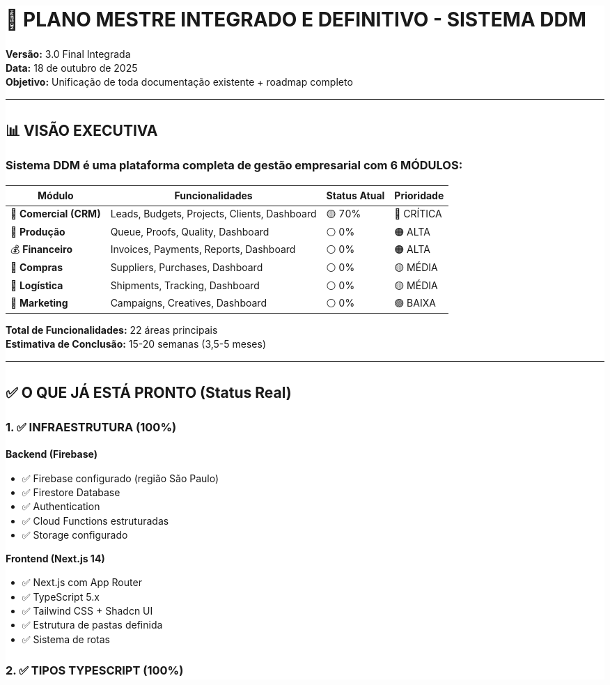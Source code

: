 # 🎯 PLANO MESTRE INTEGRADO E DEFINITIVO - SISTEMA DDM

**Versão:** 3.0 Final Integrada  
**Data:** 18 de outubro de 2025  
**Objetivo:** Unificação de toda documentação existente + roadmap completo

---

## 📊 VISÃO EXECUTIVA

### Sistema DDM é uma plataforma completa de gestão empresarial com **6 MÓDULOS**:

| Módulo                 | Funcionalidades                              | Status Atual | Prioridade |
| ---------------------- | -------------------------------------------- | ------------ | ---------- |
| 🏢 **Comercial (CRM)** | Leads, Budgets, Projects, Clients, Dashboard | 🟡 70%       | 🔴 CRÍTICA |
| 🎨 **Produção**        | Queue, Proofs, Quality, Dashboard            | ⚪ 0%        | 🟠 ALTA    |
| 💰 **Financeiro**      | Invoices, Payments, Reports, Dashboard       | ⚪ 0%        | 🟠 ALTA    |
| 🛒 **Compras**         | Suppliers, Purchases, Dashboard              | ⚪ 0%        | 🟡 MÉDIA   |
| 🚚 **Logística**       | Shipments, Tracking, Dashboard               | ⚪ 0%        | 🟡 MÉDIA   |
| 📣 **Marketing**       | Campaigns, Creatives, Dashboard              | ⚪ 0%        | 🟢 BAIXA   |

**Total de Funcionalidades:** 22 áreas principais  
**Estimativa de Conclusão:** 15-20 semanas (3,5-5 meses)

---

## ✅ O QUE JÁ ESTÁ PRONTO (Status Real)

### 1. ✅ INFRAESTRUTURA (100%)

**Backend (Firebase)**

- ✅ Firebase configurado (região São Paulo)
- ✅ Firestore Database
- ✅ Authentication
- ✅ Cloud Functions estruturadas
- ✅ Storage configurado

**Frontend (Next.js 14)**

- ✅ Next.js com App Router
- ✅ TypeScript 5.x
- ✅ Tailwind CSS + Shadcn UI
- ✅ Estrutura de pastas definida
- ✅ Sistema de rotas

### 2. ✅ TIPOS TYPESCRIPT (100%)
